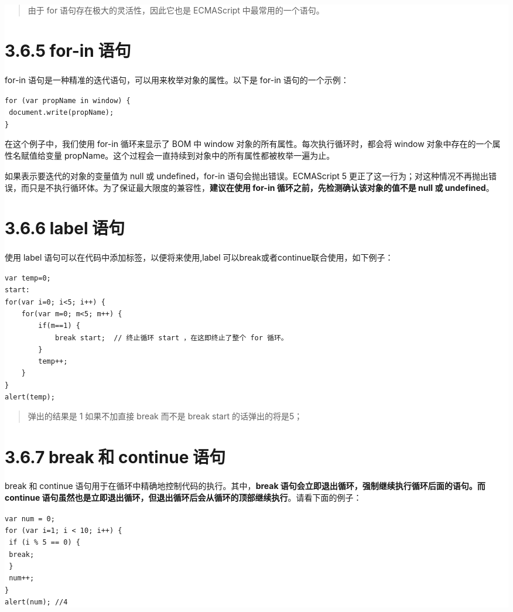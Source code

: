 > 由于 for 语句存在极大的灵活性，因此它也是 ECMAScript 中最常用的一个语句。

<span id = "3.6.5"></span>
# 3.6.5 for-in 语句

for-in 语句是一种精准的迭代语句，可以用来枚举对象的属性。以下是 for-in 语句的一个示例：

```
for (var propName in window) {
 document.write(propName);
}
```

在这个例子中，我们使用 for-in 循环来显示了 BOM 中 window 对象的所有属性。每次执行循环时，都会将 window 对象中存在的一个属性名赋值给变量 propName。这个过程会一直持续到对象中的所有属性都被枚举一遍为止。

如果表示要迭代的对象的变量值为 null 或 undefined，for-in 语句会抛出错误。ECMAScript 5 更正了这一行为；对这种情况不再抛出错误，而只是不执行循环体。为了保证最大限度的兼容性，**建议在使用 for-in 循环之前，先检测确认该对象的值不是 null 或 undefined**。

<span id = "3.6.6"></span>
# 3.6.6 label 语句

使用 label 语句可以在代码中添加标签，以便将来使用,label 可以break或者continue联合使用，如下例子：

```
var temp=0;  
start:  
for(var i=0; i<5; i++) {  
    for(var m=0; m<5; m++) {  
        if(m==1) {  
            break start;  // 终止循环 start ，在这即终止了整个 for 循环。
        }  
        temp++;  
    }  
}  
alert(temp);  
```

> 弹出的结果是 1 如果不加直接 break 而不是 break start 的话弹出的将是5；

<span id = "3.6.7"></span>
# 3.6.7 break 和 continue 语句

break 和 continue 语句用于在循环中精确地控制代码的执行。其中，**break 语句会立即退出循环，强制继续执行循环后面的语句。而 continue 语句虽然也是立即退出循环，但退出循环后会从循环的顶部继续执行**。请看下面的例子：

```
var num = 0;
for (var i=1; i < 10; i++) {
 if (i % 5 == 0) {
 break;
 }
 num++;
}
alert(num); //4 
```
